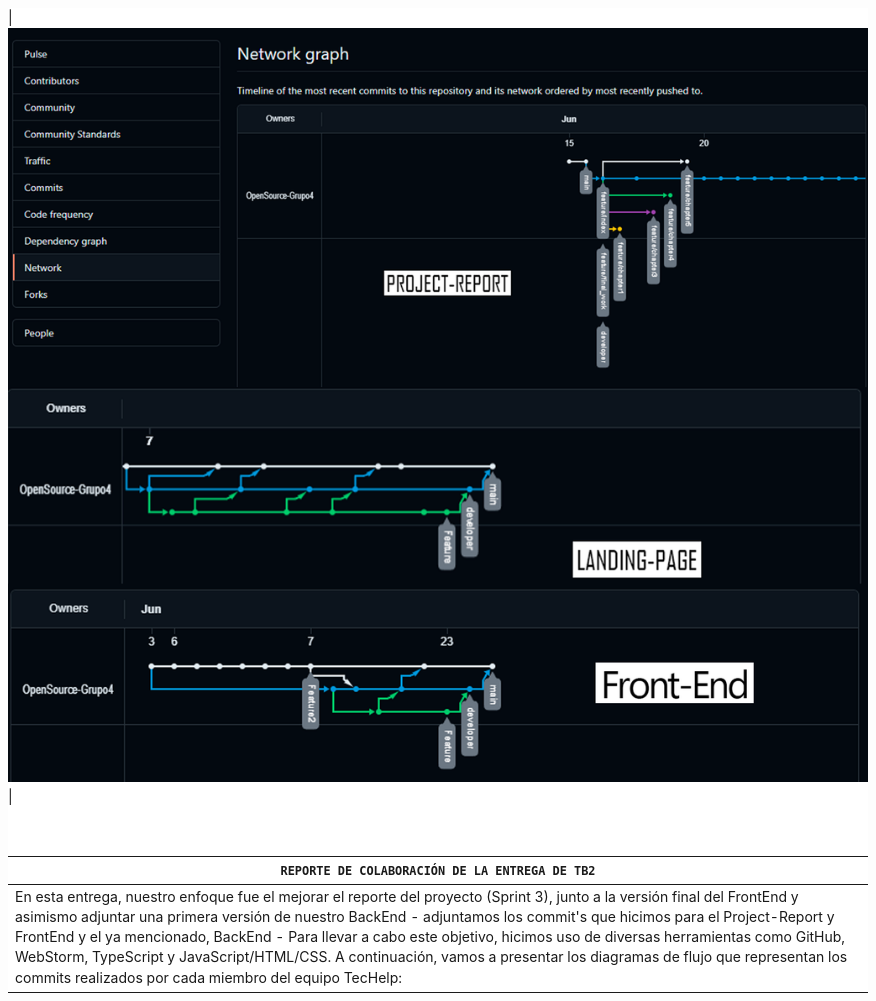 |<img src="assets/TP.4.png" alt="NETWORK" style="width:100%">|

<img src="assets/BARRA-SEPARADORA.png" alt="CONTRIBUTORS" style="width:100%">

|**`REPORTE DE COLABORACIÓN DE LA ENTREGA DE TB2`**|
|---|
|En esta entrega, nuestro enfoque fue el mejorar el reporte del proyecto (Sprint 3), junto a la versión final del FrontEnd y asimismo adjuntar una primera versión de nuestro BackEnd - adjuntamos los commit's que hicimos para el Project-Report y FrontEnd y el ya mencionado, BackEnd - Para llevar a cabo este objetivo, hicimos uso de diversas herramientas como GitHub, WebStorm, TypeScript y JavaScript/HTML/CSS. A continuación, vamos a presentar los diagramas de flujo que representan los commits realizados por cada miembro del equipo TecHelp:|